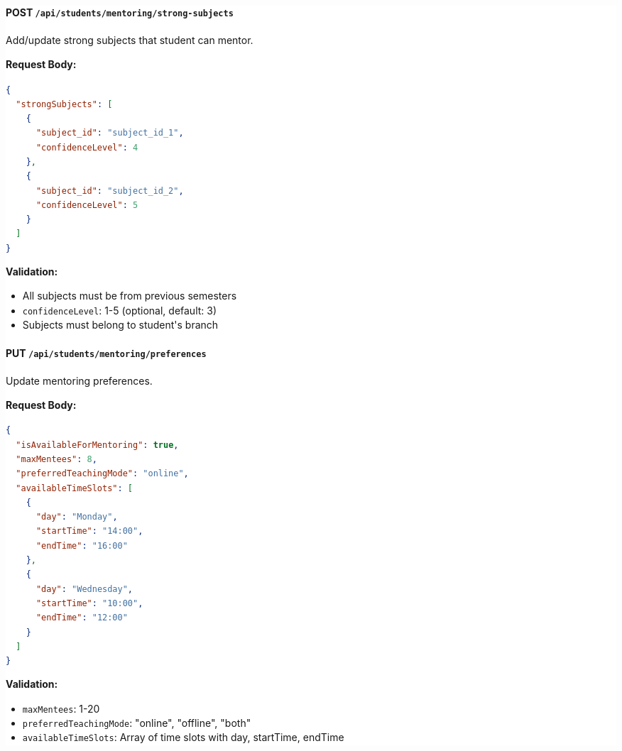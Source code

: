 #### POST `/api/students/mentoring/strong-subjects`

Add/update strong subjects that student can mentor.

**Request Body:**

```json
{
  "strongSubjects": [
    {
      "subject_id": "subject_id_1",
      "confidenceLevel": 4
    },
    {
      "subject_id": "subject_id_2",
      "confidenceLevel": 5
    }
  ]
}
```

**Validation:**

- All subjects must be from previous semesters
- `confidenceLevel`: 1-5 (optional, default: 3)
- Subjects must belong to student's branch

#### PUT `/api/students/mentoring/preferences`

Update mentoring preferences.

**Request Body:**

```json
{
  "isAvailableForMentoring": true,
  "maxMentees": 8,
  "preferredTeachingMode": "online",
  "availableTimeSlots": [
    {
      "day": "Monday",
      "startTime": "14:00",
      "endTime": "16:00"
    },
    {
      "day": "Wednesday",
      "startTime": "10:00",
      "endTime": "12:00"
    }
  ]
}
```

**Validation:**

- `maxMentees`: 1-20
- `preferredTeachingMode`: "online", "offline", "both"
- `availableTimeSlots`: Array of time slots with day, startTime, endTime
